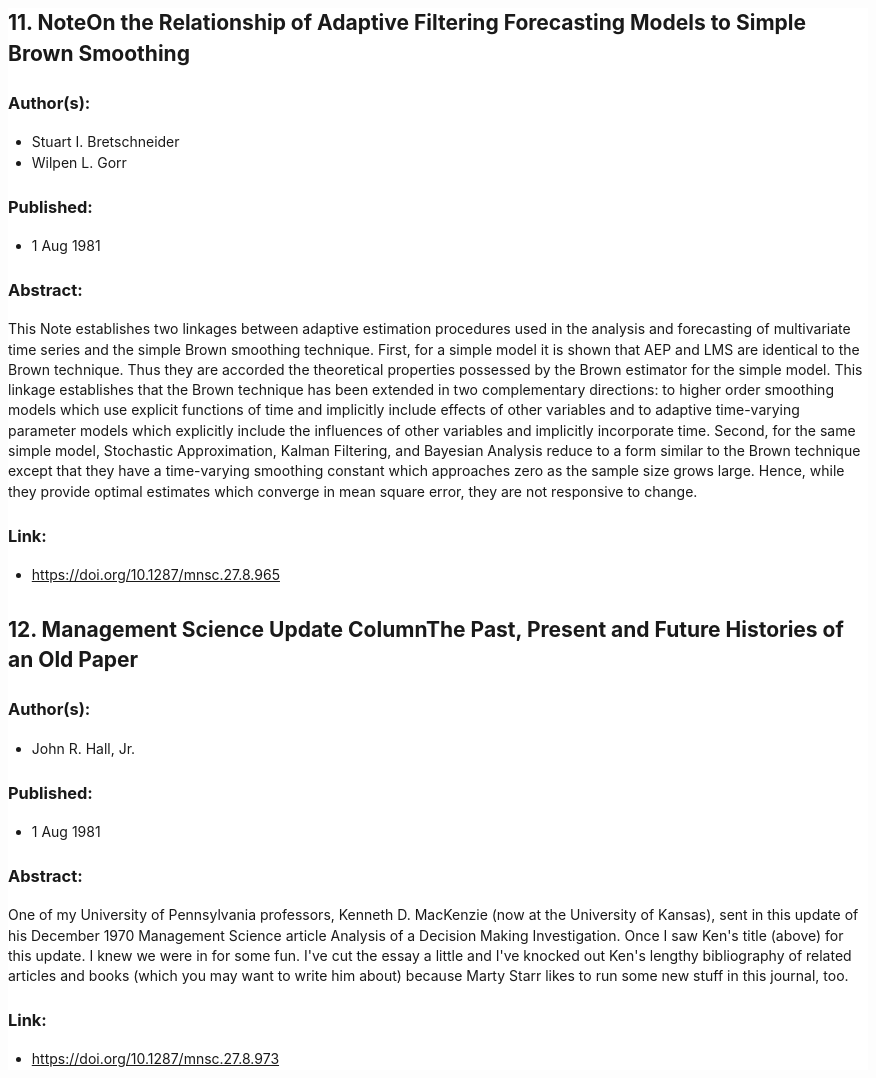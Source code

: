 ## 11. NoteOn the Relationship of Adaptive Filtering Forecasting Models to Simple Brown Smoothing
### Author(s):
- Stuart I. Bretschneider
- Wilpen L. Gorr
### Published:
- 1 Aug 1981
### Abstract:
This Note establishes two linkages between adaptive estimation procedures used in the analysis and forecasting of multivariate time series and the simple Brown smoothing technique. First, for a simple model it is shown that AEP and LMS are identical to the Brown technique. Thus they are accorded the theoretical properties possessed by the Brown estimator for the simple model. This linkage establishes that the Brown technique has been extended in two complementary directions: to higher order smoothing models which use explicit functions of time and implicitly include effects of other variables and to adaptive time-varying parameter models which explicitly include the influences of other variables and implicitly incorporate time. Second, for the same simple model, Stochastic Approximation, Kalman Filtering, and Bayesian Analysis reduce to a form similar to the Brown technique except that they have a time-varying smoothing constant which approaches zero as the sample size grows large. Hence, while they provide optimal estimates which converge in mean square error, they are not responsive to change.
### Link:
- https://doi.org/10.1287/mnsc.27.8.965

## 12. Management Science Update ColumnThe Past, Present and Future Histories of an Old Paper
### Author(s):
- John R. Hall, Jr.
### Published:
- 1 Aug 1981
### Abstract:
One of my University of Pennsylvania professors, Kenneth D. MacKenzie (now at the University of Kansas), sent in this update of his December 1970 Management Science article Analysis of a Decision Making Investigation. Once I saw Ken's title (above) for this update. I knew we were in for some fun. I've cut the essay a little and I've knocked out Ken's lengthy bibliography of related articles and books (which you may want to write him about) because Marty Starr likes to run some new stuff in this journal, too.
### Link:
- https://doi.org/10.1287/mnsc.27.8.973

